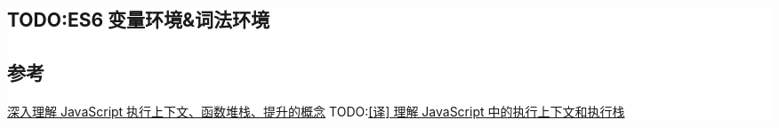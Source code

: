 ## TODO:ES6 变量环境&词法环境

## 参考

[深入理解 JavaScript 执行上下文、函数堆栈、提升的概念](https://segmentfault.com/a/1190000009041008)
TODO:[[译] 理解 JavaScript 中的执行上下文和执行栈](https://juejin.cn/post/6844903682283143181)
